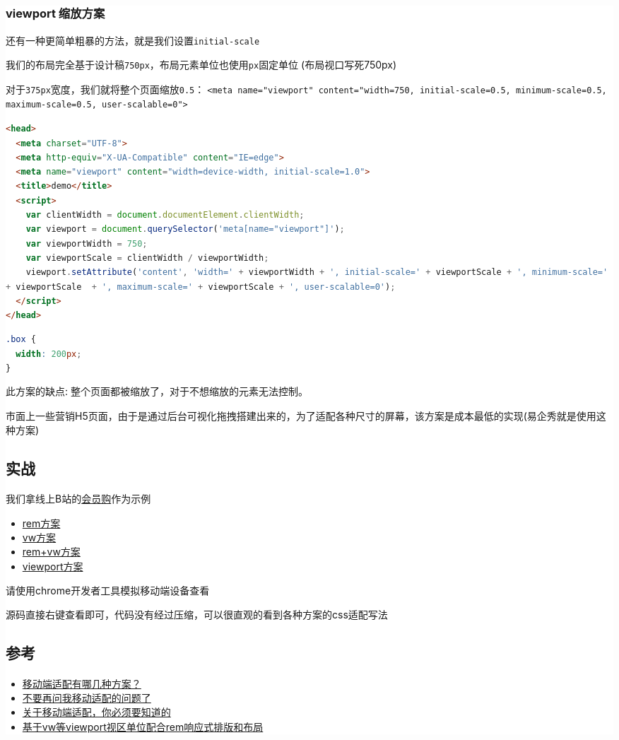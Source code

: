 ### viewport 缩放方案

还有一种更简单粗暴的方法，就是我们设置`initial-scale`

我们的布局完全基于设计稿`750px`，布局元素单位也使用`px`固定单位 (布局视口写死750px)

对于`375px`宽度，我们就将整个页面缩放`0.5`：
`<meta name="viewport" content="width=750, initial-scale=0.5, minimum-scale=0.5, maximum-scale=0.5, user-scalable=0">`

```html
<head>
  <meta charset="UTF-8">
  <meta http-equiv="X-UA-Compatible" content="IE=edge">
  <meta name="viewport" content="width=device-width, initial-scale=1.0">
  <title>demo</title>
  <script>
    var clientWidth = document.documentElement.clientWidth;
    var viewport = document.querySelector('meta[name="viewport"]');
    var viewportWidth = 750;
    var viewportScale = clientWidth / viewportWidth;
    viewport.setAttribute('content', 'width=' + viewportWidth + ', initial-scale=' + viewportScale + ', minimum-scale=' + viewportScale  + ', maximum-scale=' + viewportScale + ', user-scalable=0');
  </script>
</head>
```
```css
.box {
  width: 200px;
}
```
此方案的缺点: 整个页面都被缩放了，对于不想缩放的元素无法控制。

市面上一些营销H5页面，由于是通过后台可视化拖拽搭建出来的，为了适配各种尺寸的屏幕，该方案是成本最低的实现(易企秀就是使用这种方案)

## 实战
我们拿线上B站的[会员购](https://mall.bilibili.com/)作为示例
* [rem方案](http://deepred5.com/bilimall/rem.html)
* [vw方案](http://deepred5.com/bilimall/vw.html)
* [rem+vw方案](http://deepred5.com/bilimall/rem-vw.html)
* [viewport方案](http://deepred5.com/bilimall/viewport.html)

请使用chrome开发者工具模拟移动端设备查看

源码直接右键查看即可，代码没有经过压缩，可以很直观的看到各种方案的css适配写法

## 参考
* [移动端适配有哪几种方案？](https://zhuanlan.zhihu.com/p/424961791)
* [不要再问我移动适配的问题了](https://segmentfault.com/a/1190000017784801)
* [关于移动端适配，你必须要知道的](https://juejin.cn/post/6844903845617729549)
* [基于vw等viewport视区单位配合rem响应式排版和布局](https://www.zhangxinxu.com/wordpress/2016/08/vw-viewport-responsive-layout-typography/)

